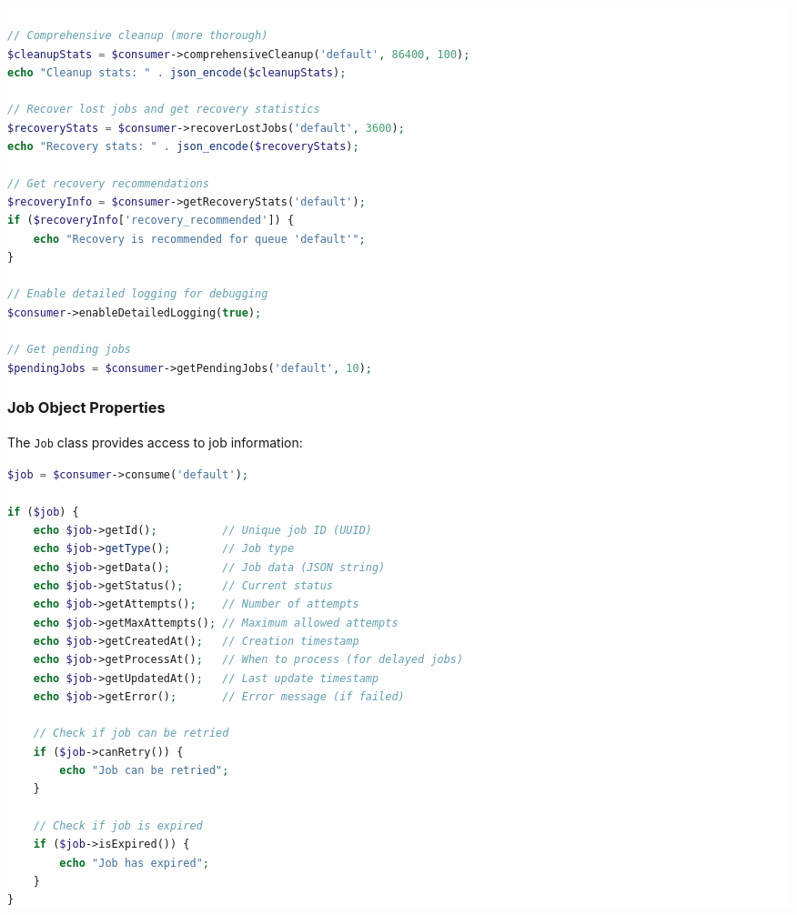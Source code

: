 ```php

// Comprehensive cleanup (more thorough)
$cleanupStats = $consumer->comprehensiveCleanup('default', 86400, 100);
echo "Cleanup stats: " . json_encode($cleanupStats);

// Recover lost jobs and get recovery statistics
$recoveryStats = $consumer->recoverLostJobs('default', 3600);
echo "Recovery stats: " . json_encode($recoveryStats);

// Get recovery recommendations
$recoveryInfo = $consumer->getRecoveryStats('default');
if ($recoveryInfo['recovery_recommended']) {
    echo "Recovery is recommended for queue 'default'";
}

// Enable detailed logging for debugging
$consumer->enableDetailedLogging(true);

// Get pending jobs
$pendingJobs = $consumer->getPendingJobs('default', 10);
```

### Job Object Properties

The `Job` class provides access to job information:

```php
$job = $consumer->consume('default');

if ($job) {
    echo $job->getId();          // Unique job ID (UUID)
    echo $job->getType();        // Job type
    echo $job->getData();        // Job data (JSON string)
    echo $job->getStatus();      // Current status
    echo $job->getAttempts();    // Number of attempts
    echo $job->getMaxAttempts(); // Maximum allowed attempts
    echo $job->getCreatedAt();   // Creation timestamp
    echo $job->getProcessAt();   // When to process (for delayed jobs)
    echo $job->getUpdatedAt();   // Last update timestamp
    echo $job->getError();       // Error message (if failed)
    
    // Check if job can be retried
    if ($job->canRetry()) {
        echo "Job can be retried";
    }
    
    // Check if job is expired
    if ($job->isExpired()) {
        echo "Job has expired";
    }
}
```
